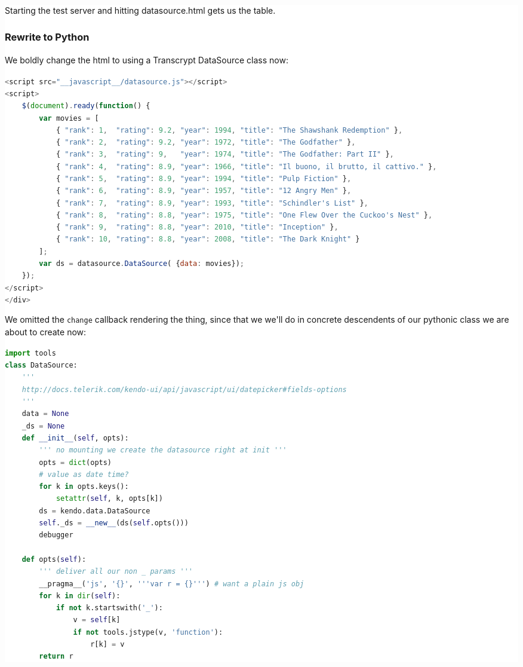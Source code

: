 Starting the test server and hitting datasource.html gets us the table.


### Rewrite to Python

We boldly change the html to using a Transcrypt DataSource class now:

```js
<script src="__javascript__/datasource.js"></script>
<script>
    $(document).ready(function() {
        var movies = [
            { "rank": 1,  "rating": 9.2, "year": 1994, "title": "The Shawshank Redemption" },
            { "rank": 2,  "rating": 9.2, "year": 1972, "title": "The Godfather" },
            { "rank": 3,  "rating": 9,   "year": 1974, "title": "The Godfather: Part II" },
            { "rank": 4,  "rating": 8.9, "year": 1966, "title": "Il buono, il brutto, il cattivo." },
            { "rank": 5,  "rating": 8.9, "year": 1994, "title": "Pulp Fiction" },
            { "rank": 6,  "rating": 8.9, "year": 1957, "title": "12 Angry Men" },
            { "rank": 7,  "rating": 8.9, "year": 1993, "title": "Schindler's List" },
            { "rank": 8,  "rating": 8.8, "year": 1975, "title": "One Flew Over the Cuckoo's Nest" },
            { "rank": 9,  "rating": 8.8, "year": 2010, "title": "Inception" },
            { "rank": 10, "rating": 8.8, "year": 2008, "title": "The Dark Knight" }
        ];
        var ds = datasource.DataSource( {data: movies});
    });
</script>
</div>
```

We omitted the `change` callback rendering the thing, since that we we'll do in concrete descendents of our pythonic class we are about to create now:

```python
import tools
class DataSource:
    '''
    http://docs.telerik.com/kendo-ui/api/javascript/ui/datepicker#fields-options
    '''
    data = None
    _ds = None
    def __init__(self, opts):
        ''' no mounting we create the datasource right at init '''
        opts = dict(opts)
        # value as date time?
        for k in opts.keys():
            setattr(self, k, opts[k])
        ds = kendo.data.DataSource
        self._ds = __new__(ds(self.opts()))
        debugger

    def opts(self):
        ''' deliver all our non _ params '''
        __pragma__('js', '{}', '''var r = {}''') # want a plain js obj
        for k in dir(self):
            if not k.startswith('_'):
                v = self[k]
                if not tools.jstype(v, 'function'):
                    r[k] = v
        return r
```
